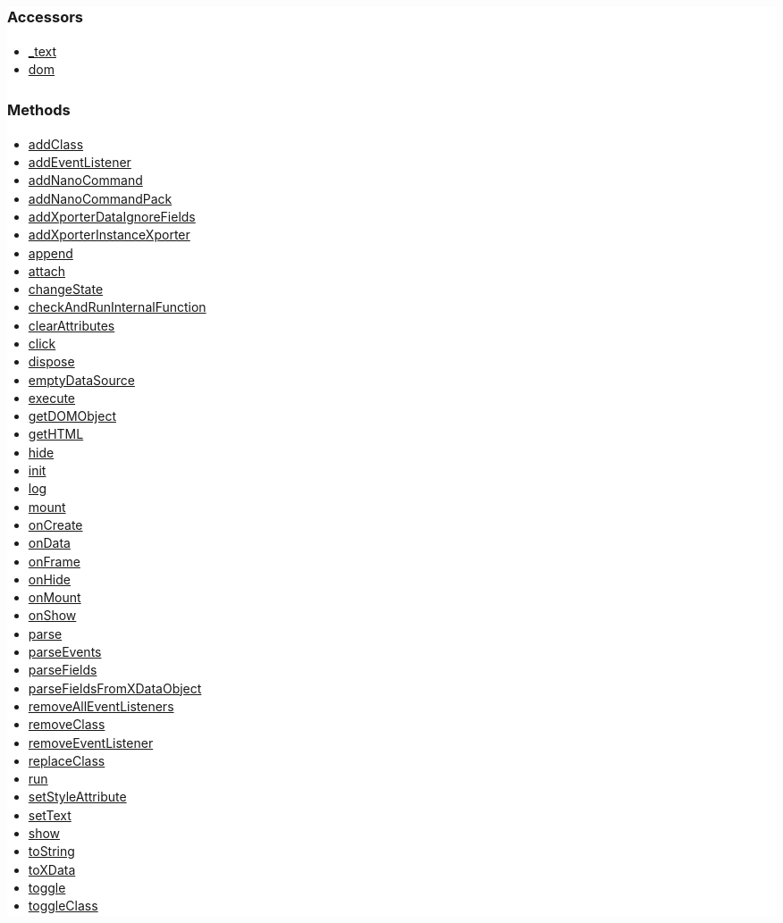 ### Accessors

- [\_text](XUI_XEditor.XTransformControls.md#_text)
- [dom](XUI_XEditor.XTransformControls.md#dom)

### Methods

- [addClass](XUI_XEditor.XTransformControls.md#addclass)
- [addEventListener](XUI_XEditor.XTransformControls.md#addeventlistener)
- [addNanoCommand](XUI_XEditor.XTransformControls.md#addnanocommand)
- [addNanoCommandPack](XUI_XEditor.XTransformControls.md#addnanocommandpack)
- [addXporterDataIgnoreFields](XUI_XEditor.XTransformControls.md#addxporterdataignorefields)
- [addXporterInstanceXporter](XUI_XEditor.XTransformControls.md#addxporterinstancexporter)
- [append](XUI_XEditor.XTransformControls.md#append)
- [attach](XUI_XEditor.XTransformControls.md#attach)
- [changeState](XUI_XEditor.XTransformControls.md#changestate)
- [checkAndRunInternalFunction](XUI_XEditor.XTransformControls.md#checkandruninternalfunction)
- [clearAttributes](XUI_XEditor.XTransformControls.md#clearattributes)
- [click](XUI_XEditor.XTransformControls.md#click)
- [dispose](XUI_XEditor.XTransformControls.md#dispose)
- [emptyDataSource](XUI_XEditor.XTransformControls.md#emptydatasource)
- [execute](XUI_XEditor.XTransformControls.md#execute)
- [getDOMObject](XUI_XEditor.XTransformControls.md#getdomobject)
- [getHTML](XUI_XEditor.XTransformControls.md#gethtml)
- [hide](XUI_XEditor.XTransformControls.md#hide)
- [init](XUI_XEditor.XTransformControls.md#init)
- [log](XUI_XEditor.XTransformControls.md#log)
- [mount](XUI_XEditor.XTransformControls.md#mount)
- [onCreate](XUI_XEditor.XTransformControls.md#oncreate)
- [onData](XUI_XEditor.XTransformControls.md#ondata)
- [onFrame](XUI_XEditor.XTransformControls.md#onframe)
- [onHide](XUI_XEditor.XTransformControls.md#onhide)
- [onMount](XUI_XEditor.XTransformControls.md#onmount)
- [onShow](XUI_XEditor.XTransformControls.md#onshow)
- [parse](XUI_XEditor.XTransformControls.md#parse)
- [parseEvents](XUI_XEditor.XTransformControls.md#parseevents)
- [parseFields](XUI_XEditor.XTransformControls.md#parsefields)
- [parseFieldsFromXDataObject](XUI_XEditor.XTransformControls.md#parsefieldsfromxdataobject)
- [removeAllEventListeners](XUI_XEditor.XTransformControls.md#removealleventlisteners)
- [removeClass](XUI_XEditor.XTransformControls.md#removeclass)
- [removeEventListener](XUI_XEditor.XTransformControls.md#removeeventlistener)
- [replaceClass](XUI_XEditor.XTransformControls.md#replaceclass)
- [run](XUI_XEditor.XTransformControls.md#run)
- [setStyleAttribute](XUI_XEditor.XTransformControls.md#setstyleattribute)
- [setText](XUI_XEditor.XTransformControls.md#settext)
- [show](XUI_XEditor.XTransformControls.md#show)
- [toString](XUI_XEditor.XTransformControls.md#tostring)
- [toXData](XUI_XEditor.XTransformControls.md#toxdata)
- [toggle](XUI_XEditor.XTransformControls.md#toggle)
- [toggleClass](XUI_XEditor.XTransformControls.md#toggleclass)
